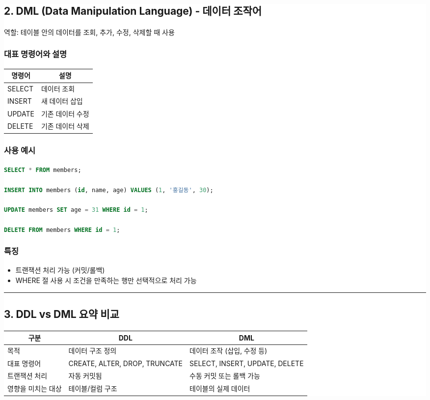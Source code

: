 
## 2. DML (Data Manipulation Language) - 데이터 조작어

역할: 테이블 안의 데이터를 조회, 추가, 수정, 삭제할 때 사용

### 대표 명령어와 설명

| 명령어    | 설명        |
| ------ | --------- |
| SELECT | 데이터 조회    |
| INSERT | 새 데이터 삽입  |
| UPDATE | 기존 데이터 수정 |
| DELETE | 기존 데이터 삭제 |

### 사용 예시

```sql
SELECT * FROM members;

INSERT INTO members (id, name, age) VALUES (1, '홍길동', 30);

UPDATE members SET age = 31 WHERE id = 1;

DELETE FROM members WHERE id = 1;
```

### 특징

* 트랜잭션 처리 가능 (커밋/롤백)
* WHERE 절 사용 시 조건을 만족하는 행만 선택적으로 처리 가능

---

## 3. DDL vs DML 요약 비교

| 구분         | DDL                           | DML                            |
| ---------- | ----------------------------- | ------------------------------ |
| 목적         | 데이터 구조 정의                     | 데이터 조작 (삽입, 수정 등)              |
| 대표 명령어     | CREATE, ALTER, DROP, TRUNCATE | SELECT, INSERT, UPDATE, DELETE |
| 트랜잭션 처리    | 자동 커밋됨                        | 수동 커밋 또는 롤백 가능                 |
| 영향을 미치는 대상 | 테이블/컬럼 구조                     | 테이블의 실제 데이터                    |

